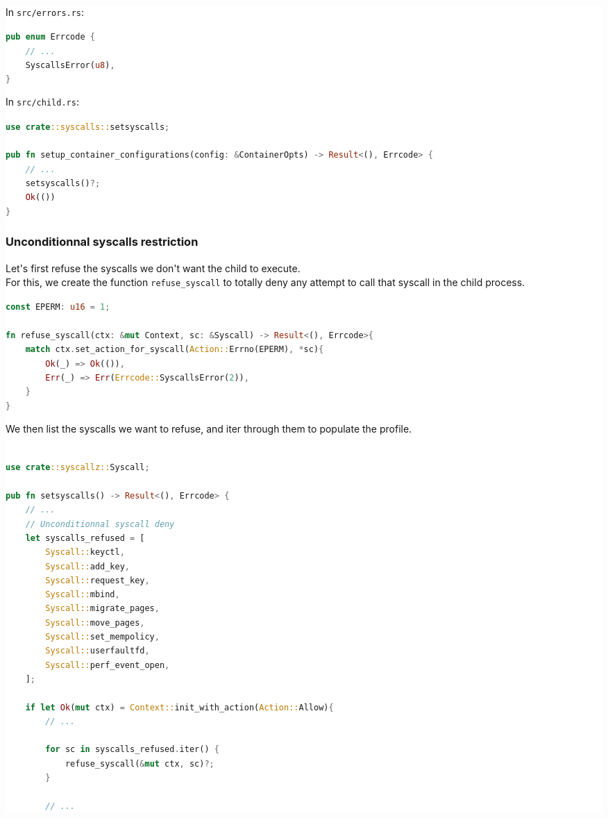 In `src/errors.rs`:

``` rust
pub enum Errcode {
    // ...
    SyscallsError(u8),
}
```

In `src/child.rs`:

``` rust
use crate::syscalls::setsyscalls;

pub fn setup_container_configurations(config: &ContainerOpts) -> Result<(), Errcode> {
    // ...
    setsyscalls()?;
    Ok(())
}
```

### Unconditionnal syscalls restriction

Let's first refuse the syscalls we don't want the child to execute.   
For this, we create the function `refuse_syscall` to totally deny any
attempt to call that syscall in the child process.

``` rust
const EPERM: u16 = 1;

fn refuse_syscall(ctx: &mut Context, sc: &Syscall) -> Result<(), Errcode>{
    match ctx.set_action_for_syscall(Action::Errno(EPERM), *sc){
        Ok(_) => Ok(()),
        Err(_) => Err(Errcode::SyscallsError(2)),
    }
}
```

We then list the syscalls we want to refuse, and iter through them to
populate the profile.

``` rust

use crate::syscallz::Syscall;

pub fn setsyscalls() -> Result<(), Errcode> {
    // ...
    // Unconditionnal syscall deny
    let syscalls_refused = [
        Syscall::keyctl,
        Syscall::add_key,
        Syscall::request_key,
        Syscall::mbind,
        Syscall::migrate_pages,
        Syscall::move_pages,
        Syscall::set_mempolicy,
        Syscall::userfaultfd,
        Syscall::perf_event_open,
    ];

    if let Ok(mut ctx) = Context::init_with_action(Action::Allow){
        // ...

        for sc in syscalls_refused.iter() {
            refuse_syscall(&mut ctx, sc)?;
        }

        // ...
```